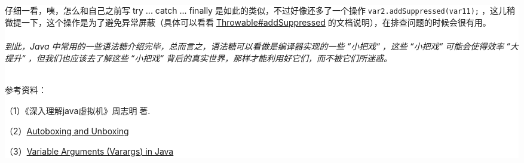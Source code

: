 仔细一看，咦，怎么和自己之前写 try ... catch ... finally 是如此的类似，不过好像还多了一个操作 `var2.addSuppressed(var11);` ，这儿稍微提一下，这个操作是为了避免异常屏蔽（具体可以看看 [Throwable#addSuppressed](https://docs.oracle.com/javase/7/docs/api/java/lang/Throwable.html#addSuppressed%28java.lang.Throwable%29) 的文档说明），在排查问题的时候会很有用。

###### 到此，Java 中常用的一些语法糖介绍完毕，总而言之，语法糖可以看做是编译器实现的一些 “小把戏“ ，这些 “小把戏“ 可能会使得效率 “大提升“ ，但我们也应该去了解这些 “小把戏“ 背后的真实世界，那样才能利用好它们，而不被它们所迷惑。

参考资料：

（1）《深入理解java虚拟机》周志明 著.

（2）[Autoboxing and Unboxing](https://docs.oracle.com/javase/tutorial/java/data/autoboxing.html)

（3）[Variable Arguments (Varargs) in Java](https://www.geeksforgeeks.org/variable-arguments-varargs-in-java/)